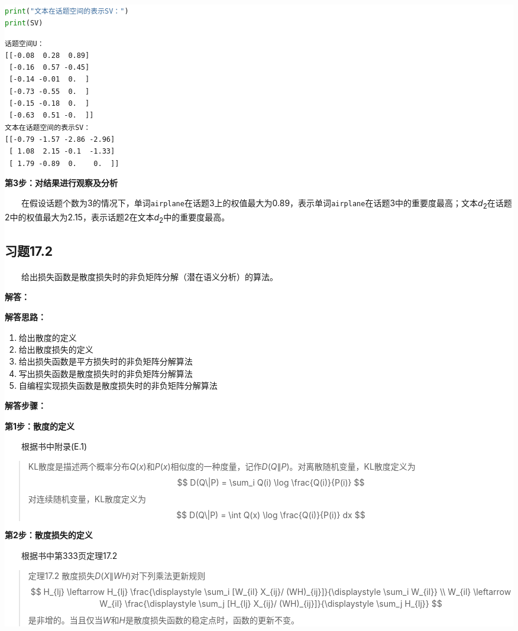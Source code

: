 ```python
print("文本在话题空间的表示SV：")
print(SV)
```

    话题空间U：
    [[-0.08  0.28  0.89]
     [-0.16  0.57 -0.45]
     [-0.14 -0.01  0.  ]
     [-0.73 -0.55  0.  ]
     [-0.15 -0.18  0.  ]
     [-0.63  0.51 -0.  ]]
    文本在话题空间的表示SV：
    [[-0.79 -1.57 -2.86 -2.96]
     [ 1.08  2.15 -0.1  -1.33]
     [ 1.79 -0.89  0.    0.  ]]
    

**第3步：对结果进行观察及分析**

&emsp;&emsp;在假设话题个数为3的情况下，单词`airplane`在话题3上的权值最大为0.89，表示单词`airplane`在话题3中的重要度最高；文本$d_2$在话题2中的权值最大为2.15，表示话题2在文本$d_2$中的重要度最高。

## 习题17.2
&emsp;&emsp;给出损失函数是散度损失时的非负矩阵分解（潜在语义分析）的算法。

**解答：**

**解答思路：**  
1. 给出散度的定义
2. 给出散度损失的定义
3. 给出损失函数是平方损失时的非负矩阵分解算法
4. 写出损失函数是散度损失时的非负矩阵分解算法
5. 自编程实现损失函数是散度损失时的非负矩阵分解算法

**解答步骤：**   

**第1步：散度的定义**

&emsp;&emsp;根据书中附录(E.1)
> KL散度是描述两个概率分布$Q(x)$和$P(x)$相似度的一种度量，记作$D(Q\|P)$。对离散随机变量，KL散度定义为
> $$
D(Q\|P) = \sum_i Q(i) \log \frac{Q(i)}{P(i)}
$$
> 对连续随机变量，KL散度定义为
> $$
D(Q\|P) = \int Q(x) \log \frac{Q(i)}{P(i)} dx
$$

**第2步：散度损失的定义**

&emsp;&emsp;根据书中第333页定理17.2
> 定理17.2 散度损失$D(X \| WH)$对下列乘法更新规则
> $$
H_{lj} \leftarrow H_{lj} \frac{\displaystyle \sum_i [W_{il} X_{ij}/ (WH)_{ij}]}{\displaystyle \sum_i W_{il}} \\
W_{il} \leftarrow W_{il} \frac{\displaystyle \sum_j [H_{lj} X_{ij}/ (WH)_{ij}]}{\displaystyle \sum_j H_{lj}}
$$
> 是非增的。当且仅当$W$和$H$是散度损失函数的稳定点时，函数的更新不变。
